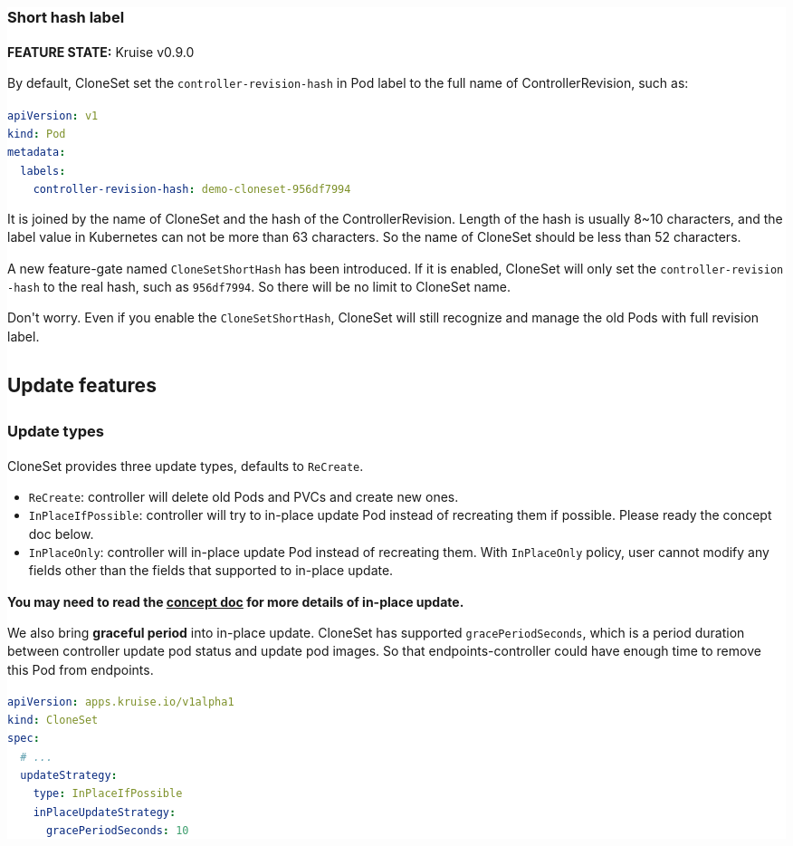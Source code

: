 ### Short hash label

**FEATURE STATE:** Kruise v0.9.0

By default, CloneSet set the `controller-revision-hash` in Pod label to the full name of ControllerRevision, such as:

```yaml
apiVersion: v1
kind: Pod
metadata:
  labels:
    controller-revision-hash: demo-cloneset-956df7994
```

It is joined by the name of CloneSet and the hash of the ControllerRevision.
Length of the hash is usually 8~10 characters, and the label value in Kubernetes can not be more than 63 characters.
So the name of CloneSet should be less than 52 characters.

A new feature-gate named `CloneSetShortHash` has been introduced.
If it is enabled, CloneSet will only set the `controller-revision-hash` to the real hash, such as `956df7994`.
So there will be no limit to CloneSet name.

Don't worry. Even if you enable the `CloneSetShortHash`, CloneSet will still recognize and manage the old Pods with full revision label.

## Update features

### Update types

CloneSet provides three update types, defaults to `ReCreate`.

- `ReCreate`: controller will delete old Pods and PVCs and create new ones.
- `InPlaceIfPossible`: controller will try to in-place update Pod instead of recreating them if possible. Please ready the concept doc below.
- `InPlaceOnly`: controller will in-place update Pod instead of recreating them. With `InPlaceOnly` policy, user cannot modify any fields other than the fields that supported to in-place update.

**You may need to read the [concept doc](../core-concepts/inplace-update) for more details of in-place update.**

We also bring **graceful period** into in-place update. CloneSet has supported `gracePeriodSeconds`, which is a period
duration between controller update pod status and update pod images.
So that endpoints-controller could have enough time to remove this Pod from endpoints.

```yaml
apiVersion: apps.kruise.io/v1alpha1
kind: CloneSet
spec:
  # ...
  updateStrategy:
    type: InPlaceIfPossible
    inPlaceUpdateStrategy:
      gracePeriodSeconds: 10
```

